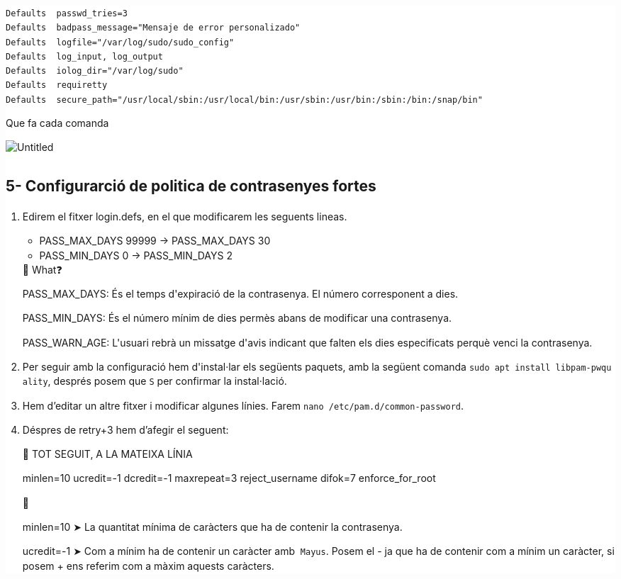 ```mermaid
Defaults  passwd_tries=3
Defaults  badpass_message="Mensaje de error personalizado"
Defaults  logfile="/var/log/sudo/sudo_config"
Defaults  log_input, log_output
Defaults  iolog_dir="/var/log/sudo"
Defaults  requiretty
Defaults  secure_path="/usr/local/sbin:/usr/local/bin:/usr/sbin:/usr/bin:/sbin:/bin:/snap/bin"
```

Que fa cada comanda

![Untitled](https://s3-us-west-2.amazonaws.com/secure.notion-static.com/2b1d6287-e322-4bbc-a8bf-cb10aeceef0e/Untitled.png)

## 5- Configurarció de politica de contrasenyes fortes

1. Edirem el fitxer login.defs, en el que modificarem les seguents lineas.
    - PASS_MAX_DAYS 99999 -> PASS_MAX_DAYS 30
    - PASS_MIN_DAYS 0 -> PASS_MIN_DAYS 2
    
    <aside>
    🤔 What❓
    
    PASS_MAX_DAYS: És el temps d'expiració de la contrasenya. El número corresponent a dies.
    
    PASS_MIN_DAYS: És el número mínim de dies permès abans de modificar una contrasenya.
    
    PASS_WARN_AGE: L'usuari rebrà un missatge d'avis indicant que falten els dies especificats perquè venci la contrasenya.
    
    </aside>
    
2. Per seguir amb la configuració hem d'instal·lar els següents paquets, amb la següent comanda `sudo apt install libpam-pwquality`, després posem que `S` per confirmar la instal·lació.
3. Hem d’editar un altre fitxer i modificar algunes línies. Farem `nano /etc/pam.d/common-password`.
4. Déspres de retry+3 hem d’afegir el seguent:
    
    <aside>
    🤔 TOT SEGUIT, A LA MATEIXA LÍNIA
    
    minlen=10
    ucredit=-1
    dcredit=-1
    maxrepeat=3
    reject_username
    difok=7
    enforce_for_root
    
    </aside>
    
    <aside>
    🤔
    
    minlen=10 ➤ La quantitat mínima de caràcters que ha de contenir la contrasenya.
    
    ucredit=-1 ➤ Com a mínim ha de contenir un caràcter amb  `Mayus`. Posem el - ja que ha de contenir com a mínim un caràcter, si posem + ens referim com a màxim aquests caràcters.
    